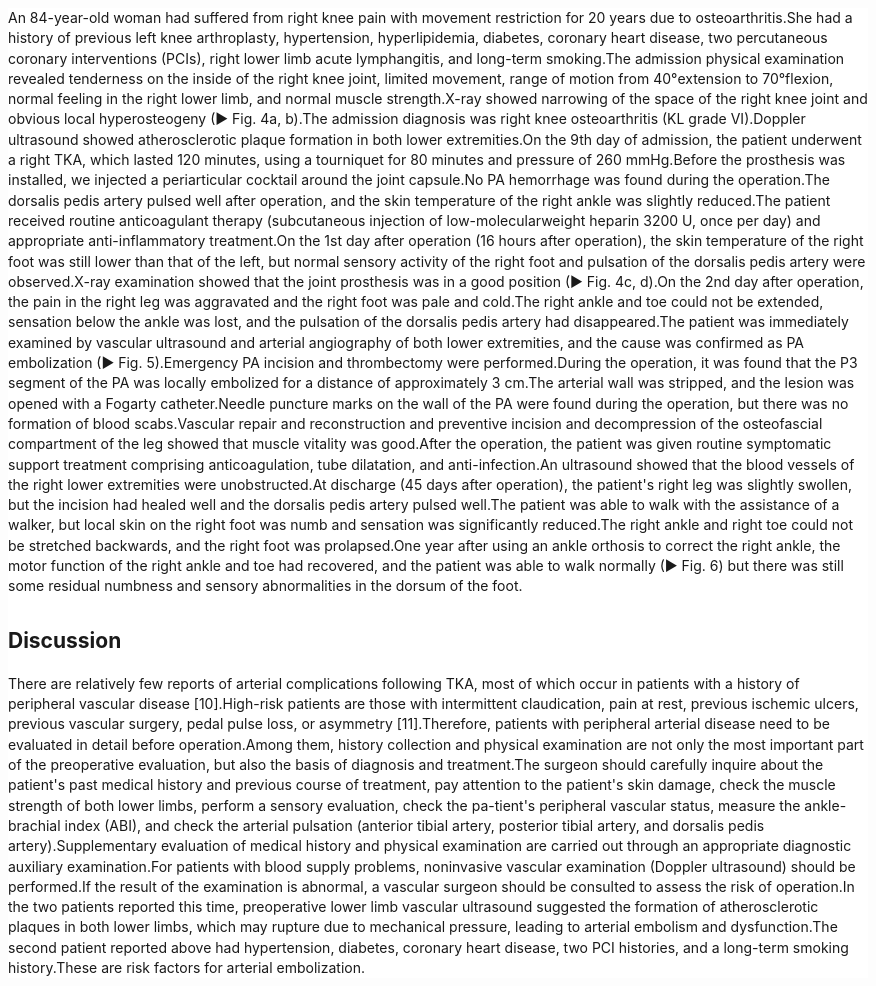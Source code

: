 An 84-year-old woman had suffered from right knee pain with movement restriction for 20 years due to osteoarthritis.She had a history of previous left knee arthroplasty, hypertension, hyperlipidemia, diabetes, coronary heart disease, two percutaneous coronary interventions (PCIs), right lower limb acute lymphangitis, and long-term smoking.The admission physical examination revealed tenderness on the inside of the right knee joint, limited movement, range of motion from 40°extension to 70°flexion, normal feeling in the right lower limb, and normal muscle strength.X-ray showed narrowing of the space of the right knee joint and obvious local hyperosteogeny (▶ Fig. 4a, b).The admission diagnosis was right knee osteoarthritis (KL grade VI).Doppler ultrasound showed atherosclerotic plaque formation in both lower extremities.On the 9th day of admission, the patient underwent a right TKA, which lasted 120 minutes, using a tourniquet for 80 minutes and pressure of 260 mmHg.Before the prosthesis was installed, we injected a periarticular cocktail around the joint capsule.No PA hemorrhage was found during the operation.The dorsalis pedis artery pulsed well after operation, and the skin temperature of the right ankle was slightly reduced.The patient received routine anticoagulant therapy (subcutaneous injection of low-molecularweight heparin 3200 U, once per day) and appropriate anti-inflammatory treatment.On the 1st day after operation (16 hours after operation), the skin temperature of the right foot was still lower than that of the left, but normal sensory activity of the right foot and pulsation of the dorsalis pedis artery were observed.X-ray examination showed that the joint prosthesis was in a good position (▶ Fig. 4c, d).On the 2nd day after operation, the pain in the right leg was aggravated and the right foot was pale and cold.The right ankle and toe could not be extended, sensation below the ankle was lost, and the pulsation of the dorsalis pedis artery had disappeared.The patient was immediately examined by vascular ultrasound and arterial angiography of both lower extremities, and the cause was confirmed as PA embolization (▶ Fig. 5).Emergency PA incision and thrombectomy were performed.During the operation, it was found that the P3 segment of the PA was locally embolized for a distance of approximately 3 cm.The arterial wall was stripped, and the lesion was opened with a Fogarty catheter.Needle puncture marks on the wall of the PA were found during the operation, but there was no formation of blood scabs.Vascular repair and reconstruction and preventive incision and decompression of the osteofascial compartment of the leg showed that muscle vitality was good.After the operation, the patient was given routine symptomatic support treatment comprising anticoagulation, tube dilatation, and anti-infection.An ultrasound showed that the blood vessels of the right lower extremities were unobstructed.At discharge (45 days after operation), the patient's right leg was slightly swollen, but the incision had healed well and the dorsalis pedis artery pulsed well.The patient was able to walk with the assistance of a walker, but local skin on the right foot was numb and sensation was significantly reduced.The right ankle and right toe could not be stretched backwards, and the right foot was prolapsed.One year after using an ankle orthosis to correct the right ankle, the motor function of the right ankle and toe had recovered, and the patient was able to walk normally (▶ Fig. 6) but there was still some residual numbness and sensory abnormalities in the dorsum of the foot.


## Discussion

There are relatively few reports of arterial complications following TKA, most of which occur in patients with a history of peripheral vascular disease [10].High-risk patients are those with intermittent claudication, pain at rest, previous ischemic ulcers, previous vascular surgery, pedal pulse loss, or asymmetry [11].Therefore, patients with peripheral arterial disease need to be evaluated in detail before operation.Among them, history collection and physical examination are not only the most important part of the preoperative evaluation, but also the basis of diagnosis and treatment.The surgeon should carefully inquire about the patient's past medical history and previous course of treatment, pay attention to the patient's skin damage, check the muscle strength of both lower limbs, perform a sensory evaluation, check the pa-tient's peripheral vascular status, measure the ankle-brachial index (ABI), and check the arterial pulsation (anterior tibial artery, posterior tibial artery, and dorsalis pedis artery).Supplementary evaluation of medical history and physical examination are carried out through an appropriate diagnostic auxiliary examination.For patients with blood supply problems, noninvasive vascular examination (Doppler ultrasound) should be performed.If the result of the examination is abnormal, a vascular surgeon should be consulted to assess the risk of operation.In the two patients reported this time, preoperative lower limb vascular ultrasound suggested the formation of atherosclerotic plaques in both lower limbs, which may rupture due to mechanical pressure, leading to arterial embolism and dysfunction.The second patient reported above had hypertension, diabetes, coronary heart disease, two PCI histories, and a long-term smoking history.These are risk factors for arterial embolization.
